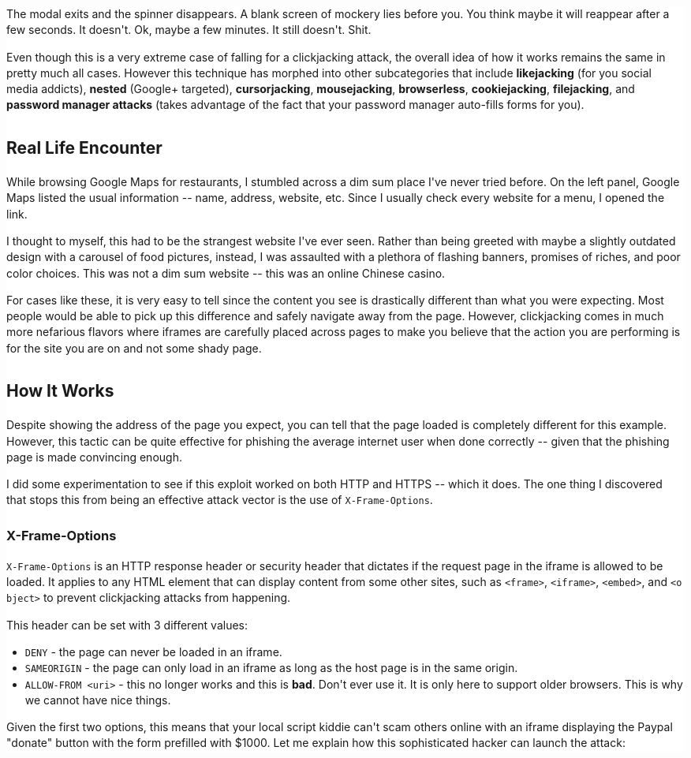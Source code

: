 The modal exits and the spinner disappears. A blank screen of mockery lies before you. You think maybe it will reappear after a few seconds. It doesn't. Ok, maybe a few minutes. It still doesn't. Shit.

Even though this is a very extreme case of falling for a clickjacking attack, the overall idea of how it works remains the same in pretty much all cases. However this technique has morphed into other subcategories that include **likejacking** (for you social media addicts), **nested** (Google+ targeted), **cursorjacking**, **mousejacking**, **browserless**, **cookiejacking**, **filejacking**, and **password manager attacks** (takes advantage of the fact that your password manager auto-fills forms for you).

## Real Life Encounter

While browsing Google Maps for restaurants, I stumbled across a dim sum place I've never tried before. On the left panel, Google Maps listed the usual information -- name, address, website, etc. Since I usually check every website for a menu, I opened the link.

I thought to myself, this had to be the strangest website I've ever seen. Rather than being greeted with maybe a slightly outdated design with a carousel of food pictures, instead, I was assaulted with a plethora of flashing banners, promises of riches, and poor color choices. This was not a dim sum website -- this was an online Chinese casino.

For cases like these, it is very easy to tell since the content you see is drastically different than what you were expecting. Most people would be able to pick up this difference and safely navigate away from the page. However, clickjacking comes in much more nefarious flavors where iframes are carefully placed across pages to make you believe that the action you are performing is for the site you are on and not some shady page.

## How It Works

Despite showing the address of the page you expect, you can tell that the page loaded is completely different for this example. However, this tactic can be quite effective for phishing the average internet user when done correctly -- given that the phishing page is made convincing enough.

I did some experimentation to see if this exploit worked on both HTTP and HTTPS -- which it does. The one thing I discovered that stops this from being an effective attack vector is the use of `X-Frame-Options`.

### X-Frame-Options

`X-Frame-Options` is an HTTP response header or security header that dictates if the request page in the iframe is allowed to be loaded. It applies to any HTML element that can display content from some other sites, such as `<frame>`, `<iframe>`, `<embed>`, and `<object>` to prevent clickjacking attacks from happening.

This header can be set with 3 different values:

- `DENY` - the page can never be loaded in an iframe.
- `SAMEORIGIN` - the page can only load in an iframe as long as the host page is in the same origin.
- `ALLOW-FROM <uri>` - this no longer works and this is **bad**. Don't ever use it. It is only here to support older browsers. This is why we cannot have nice things.

Given the first two options, this means that your local script kiddie can't scam others online with an iframe displaying the Paypal "donate" button with the form prefilled with $1000. Let me explain how this sophisticated hacker can launch the attack:
